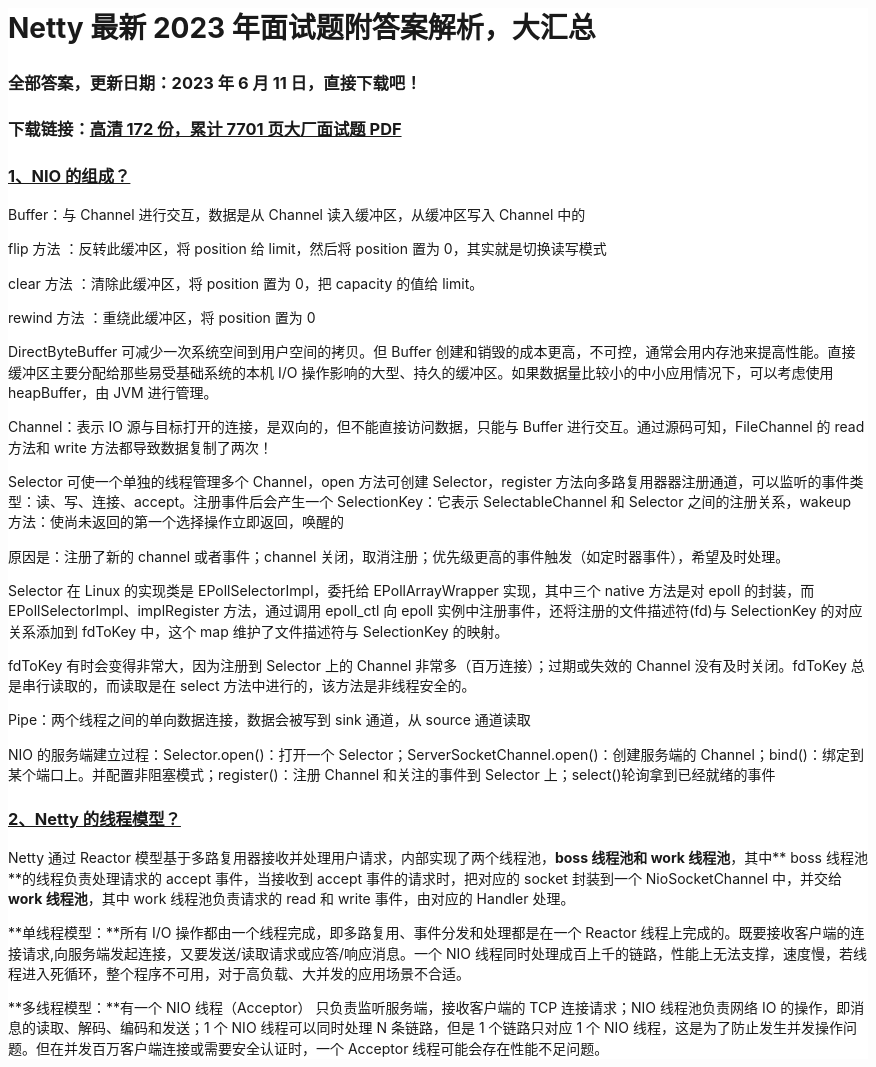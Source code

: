 # Netty 最新 2023 年面试题附答案解析，大汇总

### 全部答案，更新日期：2023 年 6 月 11 日，直接下载吧！

### 下载链接：[高清 172 份，累计 7701 页大厂面试题 PDF](https://gitlab.gaorta.com/devteam/learning-journey/study-materials-collection/-/tree/master/docs/index.md)

### [1、NIO 的组成？](https://gitlab.gaorta.com/devteam/learning-journey/study-materials-collection/-/tree/master/docs/Netty/Netty最新2021年面试题附答案解析，大汇总.md#1nio的组成)

Buffer：与 Channel 进行交互，数据是从 Channel 读入缓冲区，从缓冲区写入 Channel 中的

flip 方法 ：反转此缓冲区，将 position 给 limit，然后将 position 置为 0，其实就是切换读写模式

clear 方法 ：清除此缓冲区，将 position 置为 0，把 capacity 的值给 limit。

rewind 方法 ：重绕此缓冲区，将 position 置为 0

DirectByteBuffer 可减少一次系统空间到用户空间的拷贝。但 Buffer 创建和销毁的成本更高，不可控，通常会用内存池来提高性能。直接缓冲区主要分配给那些易受基础系统的本机 I/O 操作影响的大型、持久的缓冲区。如果数据量比较小的中小应用情况下，可以考虑使用 heapBuffer，由 JVM 进行管理。

Channel：表示 IO 源与目标打开的连接，是双向的，但不能直接访问数据，只能与 Buffer 进行交互。通过源码可知，FileChannel 的 read 方法和 write 方法都导致数据复制了两次！

Selector 可使一个单独的线程管理多个 Channel，open 方法可创建 Selector，register 方法向多路复用器器注册通道，可以监听的事件类型：读、写、连接、accept。注册事件后会产生一个 SelectionKey：它表示 SelectableChannel 和 Selector 之间的注册关系，wakeup 方法：使尚未返回的第一个选择操作立即返回，唤醒的

原因是：注册了新的 channel 或者事件；channel 关闭，取消注册；优先级更高的事件触发（如定时器事件），希望及时处理。

Selector 在 Linux 的实现类是 EPollSelectorImpl，委托给 EPollArrayWrapper 实现，其中三个 native 方法是对 epoll 的封装，而 EPollSelectorImpl、implRegister 方法，通过调用 epoll_ctl 向 epoll 实例中注册事件，还将注册的文件描述符(fd)与 SelectionKey 的对应关系添加到 fdToKey 中，这个 map 维护了文件描述符与 SelectionKey 的映射。

fdToKey 有时会变得非常大，因为注册到 Selector 上的 Channel 非常多（百万连接）；过期或失效的 Channel 没有及时关闭。fdToKey 总是串行读取的，而读取是在 select 方法中进行的，该方法是非线程安全的。

Pipe：两个线程之间的单向数据连接，数据会被写到 sink 通道，从 source 通道读取

NIO 的服务端建立过程：Selector.open()：打开一个 Selector；ServerSocketChannel.open()：创建服务端的 Channel；bind()：绑定到某个端口上。并配置非阻塞模式；register()：注册 Channel 和关注的事件到 Selector 上；select()轮询拿到已经就绪的事件

### [2、Netty 的线程模型？](https://gitlab.gaorta.com/devteam/learning-journey/study-materials-collection/-/tree/master/docs/Netty/Netty最新2021年面试题附答案解析，大汇总.md#2netty-的线程模型)

Netty 通过 Reactor 模型基于多路复用器接收并处理用户请求，内部实现了两个线程池，**boss 线程池和 work 线程池**，其中** boss 线程池**的线程负责处理请求的 accept 事件，当接收到 accept 事件的请求时，把对应的 socket 封装到一个 NioSocketChannel 中，并交给 **work 线程池**，其中 work 线程池负责请求的 read 和 write 事件，由对应的 Handler 处理。

**单线程模型：**所有 I/O 操作都由一个线程完成，即多路复用、事件分发和处理都是在一个 Reactor 线程上完成的。既要接收客户端的连接请求,向服务端发起连接，又要发送/读取请求或应答/响应消息。一个 NIO 线程同时处理成百上千的链路，性能上无法支撑，速度慢，若线程进入死循环，整个程序不可用，对于高负载、大并发的应用场景不合适。

**多线程模型：**有一个 NIO 线程（Acceptor） 只负责监听服务端，接收客户端的 TCP 连接请求；NIO 线程池负责网络 IO 的操作，即消息的读取、解码、编码和发送；1 个 NIO 线程可以同时处理 N 条链路，但是 1 个链路只对应 1 个 NIO 线程，这是为了防止发生并发操作问题。但在并发百万客户端连接或需要安全认证时，一个 Acceptor 线程可能会存在性能不足问题。
